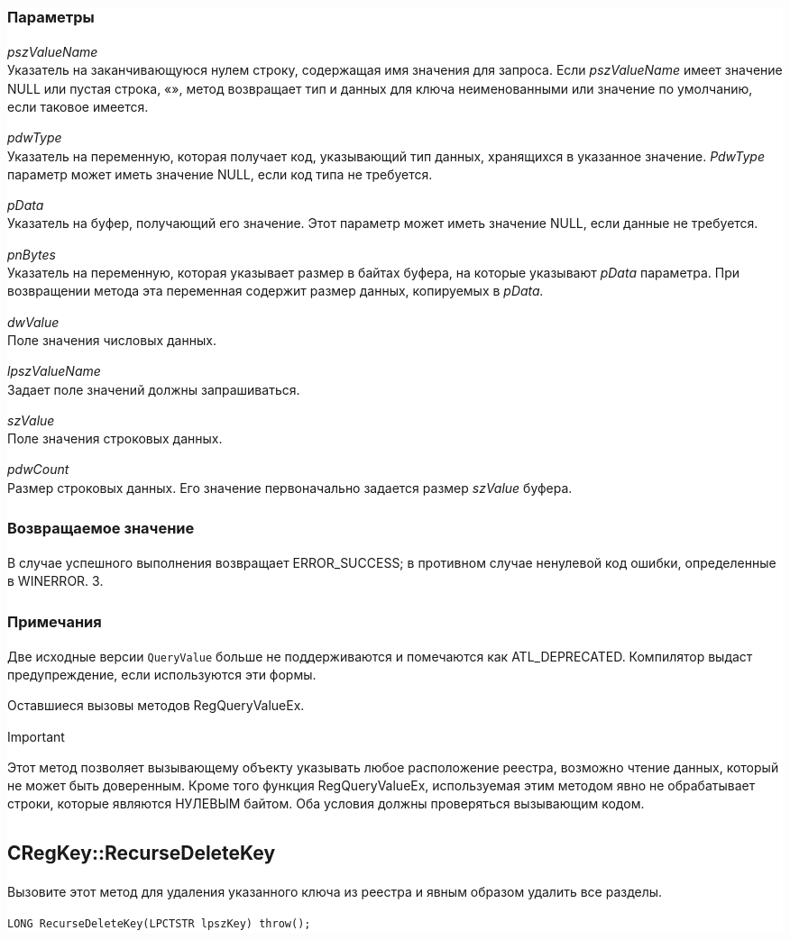 ### <a name="parameters"></a>Параметры

*pszValueName*<br/>
Указатель на заканчивающуюся нулем строку, содержащая имя значения для запроса. Если *pszValueName* имеет значение NULL или пустая строка, «», метод возвращает тип и данных для ключа неименованными или значение по умолчанию, если таковое имеется.

*pdwType*<br/>
Указатель на переменную, которая получает код, указывающий тип данных, хранящихся в указанное значение. *PdwType* параметр может иметь значение NULL, если код типа не требуется.

*pData*<br/>
Указатель на буфер, получающий его значение. Этот параметр может иметь значение NULL, если данные не требуется.

*pnBytes*<br/>
Указатель на переменную, которая указывает размер в байтах буфера, на которые указывают *pData* параметра. При возвращении метода эта переменная содержит размер данных, копируемых в *pData.*

*dwValue*<br/>
Поле значения числовых данных.

*lpszValueName*<br/>
Задает поле значений должны запрашиваться.

*szValue*<br/>
Поле значения строковых данных.

*pdwCount*<br/>
Размер строковых данных. Его значение первоначально задается размер *szValue* буфера.

### <a name="return-value"></a>Возвращаемое значение

В случае успешного выполнения возвращает ERROR_SUCCESS; в противном случае ненулевой код ошибки, определенные в WINERROR. З.

### <a name="remarks"></a>Примечания

Две исходные версии `QueryValue` больше не поддерживаются и помечаются как ATL_DEPRECATED. Компилятор выдаст предупреждение, если используются эти формы.

Оставшиеся вызовы методов RegQueryValueEx.

> [!IMPORTANT]
>  Этот метод позволяет вызывающему объекту указывать любое расположение реестра, возможно чтение данных, который не может быть доверенным. Кроме того функция RegQueryValueEx, используемая этим методом явно не обрабатывает строки, которые являются НУЛЕВЫМ байтом. Оба условия должны проверяться вызывающим кодом.

##  <a name="recursedeletekey"></a>  CRegKey::RecurseDeleteKey

Вызовите этот метод для удаления указанного ключа из реестра и явным образом удалить все разделы.

```
LONG RecurseDeleteKey(LPCTSTR lpszKey) throw();
```
